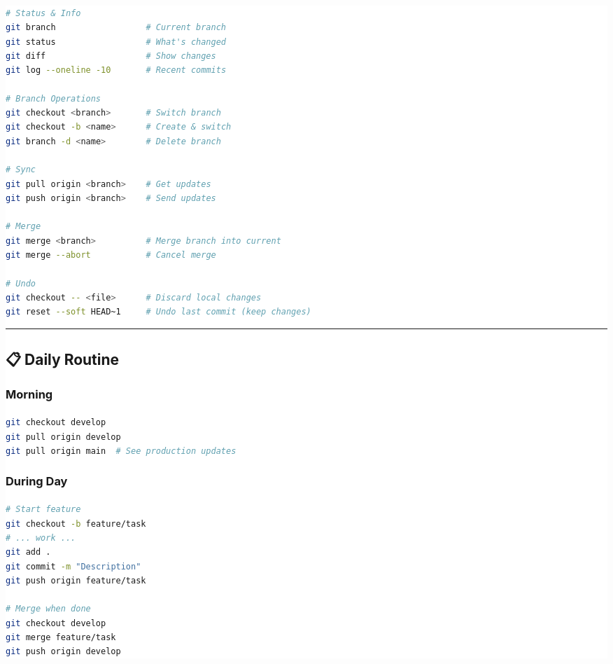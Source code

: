 ```bash
# Status & Info
git branch                  # Current branch
git status                  # What's changed
git diff                    # Show changes
git log --oneline -10       # Recent commits

# Branch Operations
git checkout <branch>       # Switch branch
git checkout -b <name>      # Create & switch
git branch -d <name>        # Delete branch

# Sync
git pull origin <branch>    # Get updates
git push origin <branch>    # Send updates

# Merge
git merge <branch>          # Merge branch into current
git merge --abort           # Cancel merge

# Undo
git checkout -- <file>      # Discard local changes
git reset --soft HEAD~1     # Undo last commit (keep changes)
```

---

## 📋 Daily Routine

### Morning

```bash
git checkout develop
git pull origin develop
git pull origin main  # See production updates
```

### During Day

```bash
# Start feature
git checkout -b feature/task
# ... work ...
git add .
git commit -m "Description"
git push origin feature/task

# Merge when done
git checkout develop
git merge feature/task
git push origin develop
```
